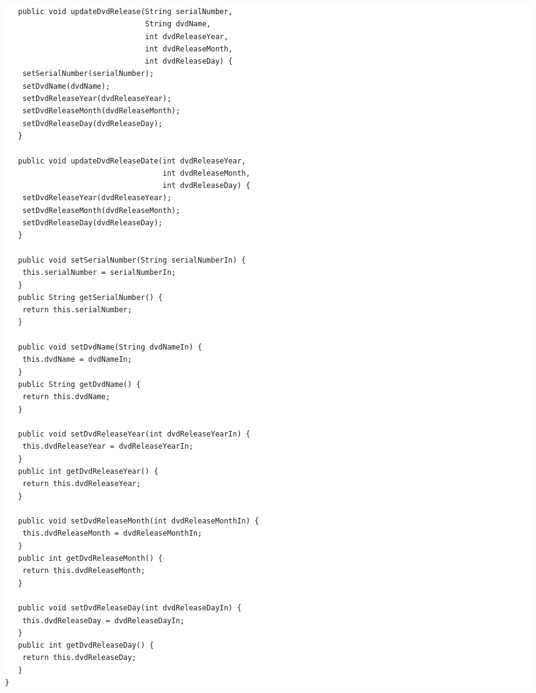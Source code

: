        public void updateDvdRelease(String serialNumber,
                                    String dvdName,
                                    int dvdReleaseYear,
                                    int dvdReleaseMonth,
                                    int dvdReleaseDay) {
        setSerialNumber(serialNumber);
        setDvdName(dvdName);
        setDvdReleaseYear(dvdReleaseYear);
        setDvdReleaseMonth(dvdReleaseMonth);
        setDvdReleaseDay(dvdReleaseDay);     
       }   
       
       public void updateDvdReleaseDate(int dvdReleaseYear,
                                        int dvdReleaseMonth,
                                        int dvdReleaseDay) {
        setDvdReleaseYear(dvdReleaseYear);
        setDvdReleaseMonth(dvdReleaseMonth);
        setDvdReleaseDay(dvdReleaseDay);     
       }   
       
       public void setSerialNumber(String serialNumberIn) {
        this.serialNumber = serialNumberIn;
       }
       public String getSerialNumber() {
        return this.serialNumber;
       }
       
       public void setDvdName(String dvdNameIn) {
        this.dvdName = dvdNameIn;
       }
       public String getDvdName() {
        return this.dvdName;
       }
       
       public void setDvdReleaseYear(int dvdReleaseYearIn) {
        this.dvdReleaseYear = dvdReleaseYearIn;
       }
       public int getDvdReleaseYear() {
        return this.dvdReleaseYear;
       }
       
       public void setDvdReleaseMonth(int dvdReleaseMonthIn) {
        this.dvdReleaseMonth = dvdReleaseMonthIn;
       }
       public int getDvdReleaseMonth() {
        return this.dvdReleaseMonth;
       }
       
       public void setDvdReleaseDay(int dvdReleaseDayIn) {
        this.dvdReleaseDay = dvdReleaseDayIn;
       }
       public int getDvdReleaseDay() {
        return this.dvdReleaseDay;
       }
    }
